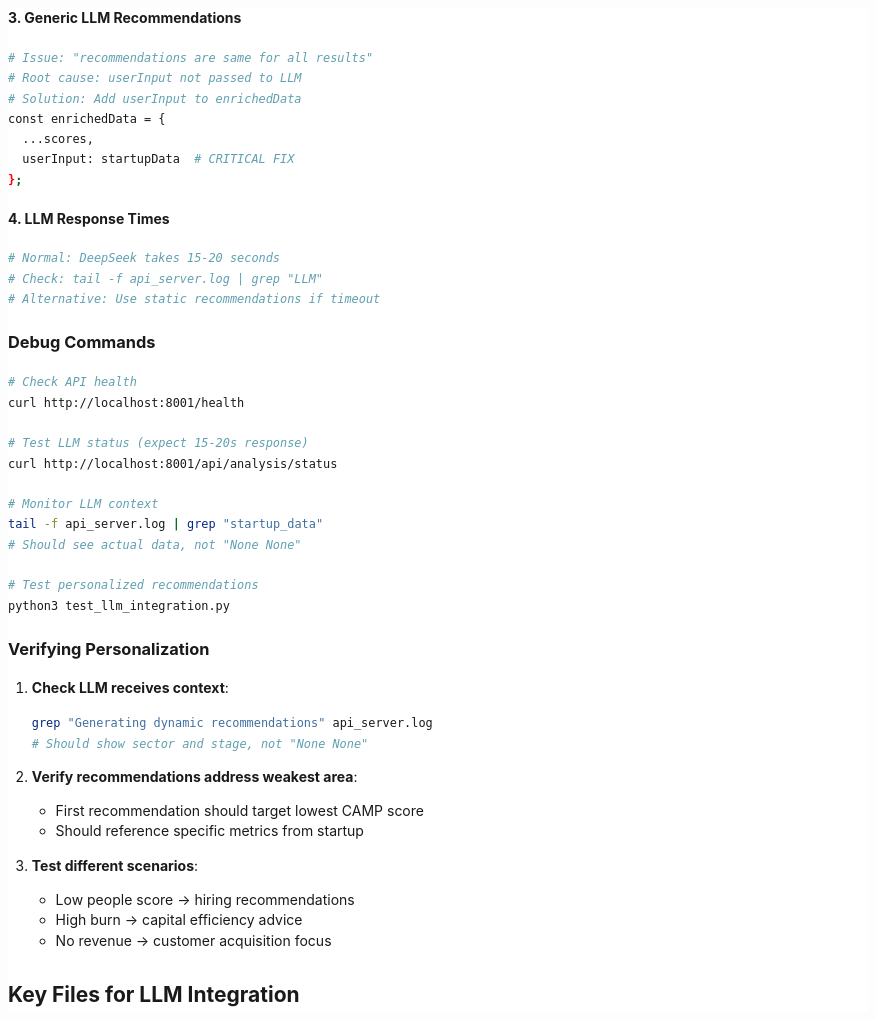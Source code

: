 #### 3. Generic LLM Recommendations
```bash
# Issue: "recommendations are same for all results"
# Root cause: userInput not passed to LLM
# Solution: Add userInput to enrichedData
const enrichedData = {
  ...scores,
  userInput: startupData  # CRITICAL FIX
};
```

#### 4. LLM Response Times
```bash
# Normal: DeepSeek takes 15-20 seconds
# Check: tail -f api_server.log | grep "LLM"
# Alternative: Use static recommendations if timeout
```

### Debug Commands
```bash
# Check API health
curl http://localhost:8001/health

# Test LLM status (expect 15-20s response)
curl http://localhost:8001/api/analysis/status

# Monitor LLM context
tail -f api_server.log | grep "startup_data"
# Should see actual data, not "None None"

# Test personalized recommendations
python3 test_llm_integration.py
```

### Verifying Personalization

1. **Check LLM receives context**:
   ```bash
   grep "Generating dynamic recommendations" api_server.log
   # Should show sector and stage, not "None None"
   ```

2. **Verify recommendations address weakest area**:
   - First recommendation should target lowest CAMP score
   - Should reference specific metrics from startup

3. **Test different scenarios**:
   - Low people score → hiring recommendations
   - High burn → capital efficiency advice
   - No revenue → customer acquisition focus

## Key Files for LLM Integration
